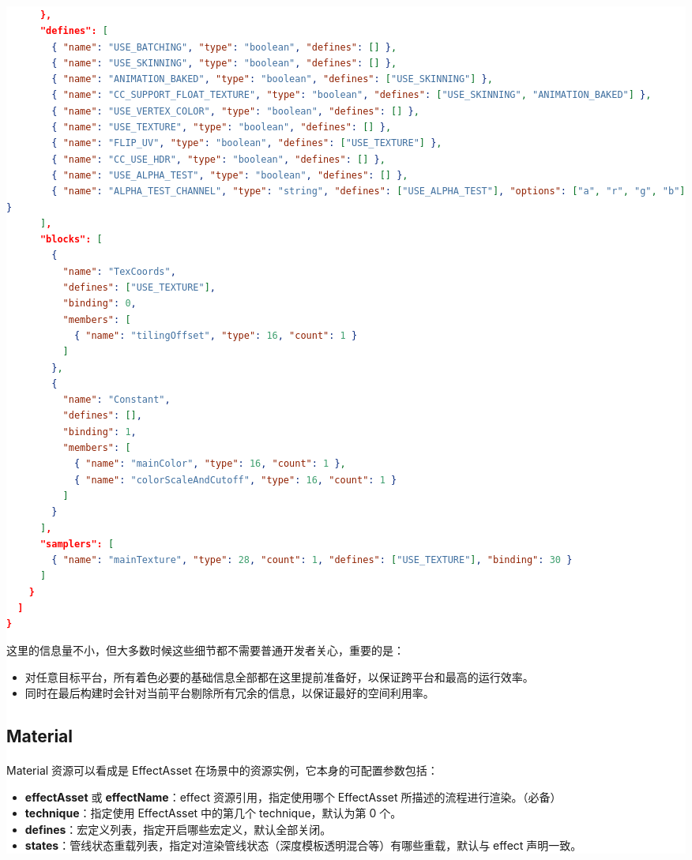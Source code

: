 ```json
      },
      "defines": [
        { "name": "USE_BATCHING", "type": "boolean", "defines": [] },
        { "name": "USE_SKINNING", "type": "boolean", "defines": [] },
        { "name": "ANIMATION_BAKED", "type": "boolean", "defines": ["USE_SKINNING"] },
        { "name": "CC_SUPPORT_FLOAT_TEXTURE", "type": "boolean", "defines": ["USE_SKINNING", "ANIMATION_BAKED"] },
        { "name": "USE_VERTEX_COLOR", "type": "boolean", "defines": [] },
        { "name": "USE_TEXTURE", "type": "boolean", "defines": [] },
        { "name": "FLIP_UV", "type": "boolean", "defines": ["USE_TEXTURE"] },
        { "name": "CC_USE_HDR", "type": "boolean", "defines": [] },
        { "name": "USE_ALPHA_TEST", "type": "boolean", "defines": [] },
        { "name": "ALPHA_TEST_CHANNEL", "type": "string", "defines": ["USE_ALPHA_TEST"], "options": ["a", "r", "g", "b"] }
      ],
      "blocks": [
        {
          "name": "TexCoords",
          "defines": ["USE_TEXTURE"],
          "binding": 0,
          "members": [
            { "name": "tilingOffset", "type": 16, "count": 1 }
          ]
        },
        {
          "name": "Constant",
          "defines": [],
          "binding": 1,
          "members": [
            { "name": "mainColor", "type": 16, "count": 1 },
            { "name": "colorScaleAndCutoff", "type": 16, "count": 1 }
          ]
        }
      ],
      "samplers": [
        { "name": "mainTexture", "type": 28, "count": 1, "defines": ["USE_TEXTURE"], "binding": 30 }
      ]
    }
  ]
}
```

这里的信息量不小，但大多数时候这些细节都不需要普通开发者关心，重要的是：
- 对任意目标平台，所有着色必要的基础信息全部都在这里提前准备好，以保证跨平台和最高的运行效率。
- 同时在最后构建时会针对当前平台剔除所有冗余的信息，以保证最好的空间利用率。

## Material

Material 资源可以看成是 EffectAsset 在场景中的资源实例，它本身的可配置参数包括：
- **effectAsset** 或 **effectName**：effect 资源引用，指定使用哪个 EffectAsset 所描述的流程进行渲染。（必备）
- **technique**：指定使用 EffectAsset 中的第几个 technique，默认为第 0 个。
- **defines**：宏定义列表，指定开启哪些宏定义，默认全部关闭。
- **states**：管线状态重载列表，指定对渲染管线状态（深度模板透明混合等）有哪些重载，默认与 effect 声明一致。


[^1]: Instancing 只应该在场景中有大量相同模型的实例时启用，适当合理地应用 Instancing 可以有不错的性能提升，但过度使用反而很可能会因为额外的开销维护导致性能下降。